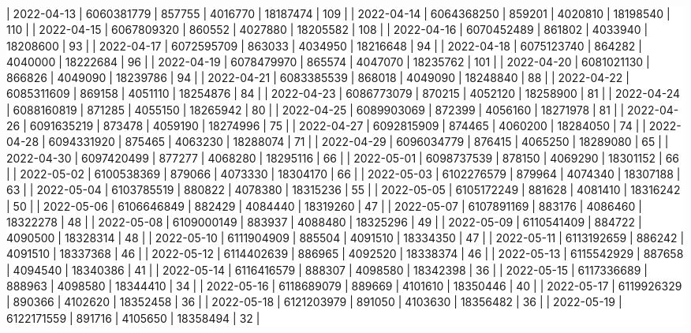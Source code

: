 | 2022-04-13 | 6060381779 | 857755 | 4016770 | 18187474 | 109 |
| 2022-04-14 | 6064368250 | 859201 | 4020810 | 18198540 | 110 |
| 2022-04-15 | 6067809320 | 860552 | 4027880 | 18205582 | 108 |
| 2022-04-16 | 6070452489 | 861802 | 4033940 | 18208600 | 93 |
| 2022-04-17 | 6072595709 | 863033 | 4034950 | 18216648 | 94 |
| 2022-04-18 | 6075123740 | 864282 | 4040000 | 18222684 | 96 |
| 2022-04-19 | 6078479970 | 865574 | 4047070 | 18235762 | 101 |
| 2022-04-20 | 6081021130 | 866826 | 4049090 | 18239786 | 94 |
| 2022-04-21 | 6083385539 | 868018 | 4049090 | 18248840 | 88 |
| 2022-04-22 | 6085311609 | 869158 | 4051110 | 18254876 | 84 |
| 2022-04-23 | 6086773079 | 870215 | 4052120 | 18258900 | 81 |
| 2022-04-24 | 6088160819 | 871285 | 4055150 | 18265942 | 80 |
| 2022-04-25 | 6089903069 | 872399 | 4056160 | 18271978 | 81 |
| 2022-04-26 | 6091635219 | 873478 | 4059190 | 18274996 | 75 |
| 2022-04-27 | 6092815909 | 874465 | 4060200 | 18284050 | 74 |
| 2022-04-28 | 6094331920 | 875465 | 4063230 | 18288074 | 71 |
| 2022-04-29 | 6096034779 | 876415 | 4065250 | 18289080 | 65 |
| 2022-04-30 | 6097420499 | 877277 | 4068280 | 18295116 | 66 |
| 2022-05-01 | 6098737539 | 878150 | 4069290 | 18301152 | 66 |
| 2022-05-02 | 6100538369 | 879066 | 4073330 | 18304170 | 66 |
| 2022-05-03 | 6102276579 | 879964 | 4074340 | 18307188 | 63 |
| 2022-05-04 | 6103785519 | 880822 | 4078380 | 18315236 | 55 |
| 2022-05-05 | 6105172249 | 881628 | 4081410 | 18316242 | 50 |
| 2022-05-06 | 6106646849 | 882429 | 4084440 | 18319260 | 47 |
| 2022-05-07 | 6107891169 | 883176 | 4086460 | 18322278 | 48 |
| 2022-05-08 | 6109000149 | 883937 | 4088480 | 18325296 | 49 |
| 2022-05-09 | 6110541409 | 884722 | 4090500 | 18328314 | 48 |
| 2022-05-10 | 6111904909 | 885504 | 4091510 | 18334350 | 47 |
| 2022-05-11 | 6113192659 | 886242 | 4091510 | 18337368 | 46 |
| 2022-05-12 | 6114402639 | 886965 | 4092520 | 18338374 | 46 |
| 2022-05-13 | 6115542929 | 887658 | 4094540 | 18340386 | 41 |
| 2022-05-14 | 6116416579 | 888307 | 4098580 | 18342398 | 36 |
| 2022-05-15 | 6117336689 | 888963 | 4098580 | 18344410 | 34 |
| 2022-05-16 | 6118689079 | 889669 | 4101610 | 18350446 | 40 |
| 2022-05-17 | 6119926329 | 890366 | 4102620 | 18352458 | 36 |
| 2022-05-18 | 6121203979 | 891050 | 4103630 | 18356482 | 36 |
| 2022-05-19 | 6122171559 | 891716 | 4105650 | 18358494 | 32 |